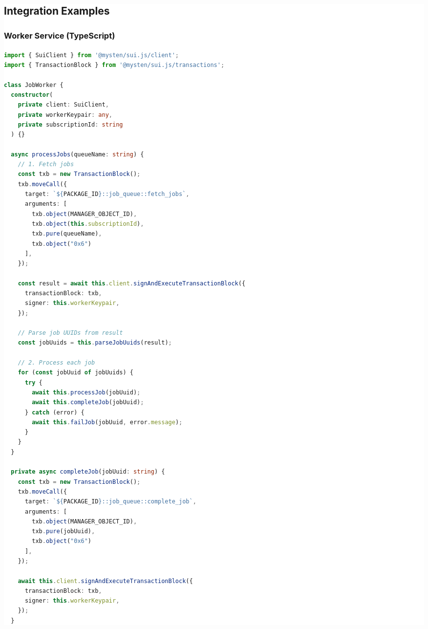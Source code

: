 ## Integration Examples

### Worker Service (TypeScript)

```typescript
import { SuiClient } from '@mysten/sui.js/client';
import { TransactionBlock } from '@mysten/sui.js/transactions';

class JobWorker {
  constructor(
    private client: SuiClient,
    private workerKeypair: any,
    private subscriptionId: string
  ) {}

  async processJobs(queueName: string) {
    // 1. Fetch jobs
    const txb = new TransactionBlock();
    txb.moveCall({
      target: `${PACKAGE_ID}::job_queue::fetch_jobs`,
      arguments: [
        txb.object(MANAGER_OBJECT_ID),
        txb.object(this.subscriptionId),
        txb.pure(queueName),
        txb.object("0x6")
      ],
    });

    const result = await this.client.signAndExecuteTransactionBlock({
      transactionBlock: txb,
      signer: this.workerKeypair,
    });

    // Parse job UUIDs from result
    const jobUuids = this.parseJobUuids(result);

    // 2. Process each job
    for (const jobUuid of jobUuids) {
      try {
        await this.processJob(jobUuid);
        await this.completeJob(jobUuid);
      } catch (error) {
        await this.failJob(jobUuid, error.message);
      }
    }
  }

  private async completeJob(jobUuid: string) {
    const txb = new TransactionBlock();
    txb.moveCall({
      target: `${PACKAGE_ID}::job_queue::complete_job`,
      arguments: [
        txb.object(MANAGER_OBJECT_ID),
        txb.pure(jobUuid),
        txb.object("0x6")
      ],
    });

    await this.client.signAndExecuteTransactionBlock({
      transactionBlock: txb,
      signer: this.workerKeypair,
    });
  }
```